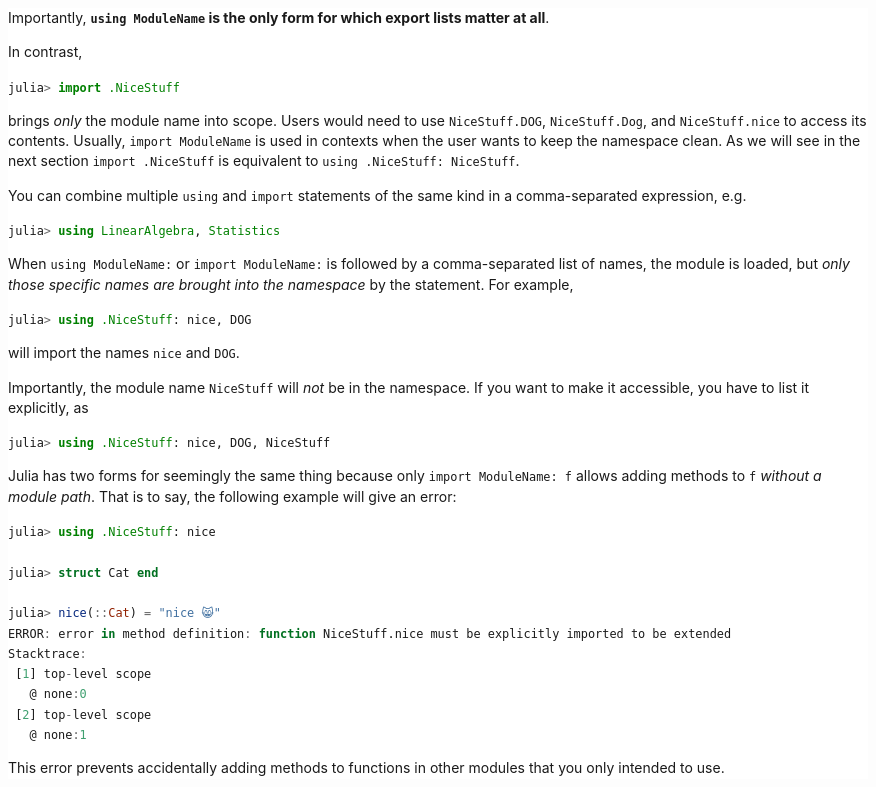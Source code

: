 Importantly, **`using ModuleName` is the only form for which export lists matter at all**.

In contrast,


```julia
julia> import .NiceStuff
```
brings *only* the module name into scope. Users would need to use `NiceStuff.DOG`, `NiceStuff.Dog`, and `NiceStuff.nice` to access its contents. Usually, `import ModuleName` is used in contexts when the user wants to keep the namespace clean. As we will see in the next section `import .NiceStuff` is equivalent to `using .NiceStuff: NiceStuff`.

You can combine multiple `using` and `import` statements of the same kind in a comma-separated expression, e.g.


```julia
julia> using LinearAlgebra, Statistics
```
When `using ModuleName:` or `import ModuleName:` is followed by a comma-separated list of names, the module is loaded, but *only those specific names are brought into the namespace* by the statement. For example,


```julia
julia> using .NiceStuff: nice, DOG
```
will import the names `nice` and `DOG`.

Importantly, the module name `NiceStuff` will *not* be in the namespace. If you want to make it accessible, you have to list it explicitly, as


```julia
julia> using .NiceStuff: nice, DOG, NiceStuff
```
Julia has two forms for seemingly the same thing because only `import ModuleName: f` allows adding methods to `f` *without a module path*. That is to say, the following example will give an error:


```julia
julia> using .NiceStuff: nice

julia> struct Cat end

julia> nice(::Cat) = "nice 😸"
ERROR: error in method definition: function NiceStuff.nice must be explicitly imported to be extended
Stacktrace:
 [1] top-level scope
   @ none:0
 [2] top-level scope
   @ none:1

```
This error prevents accidentally adding methods to functions in other modules that you only intended to use.
